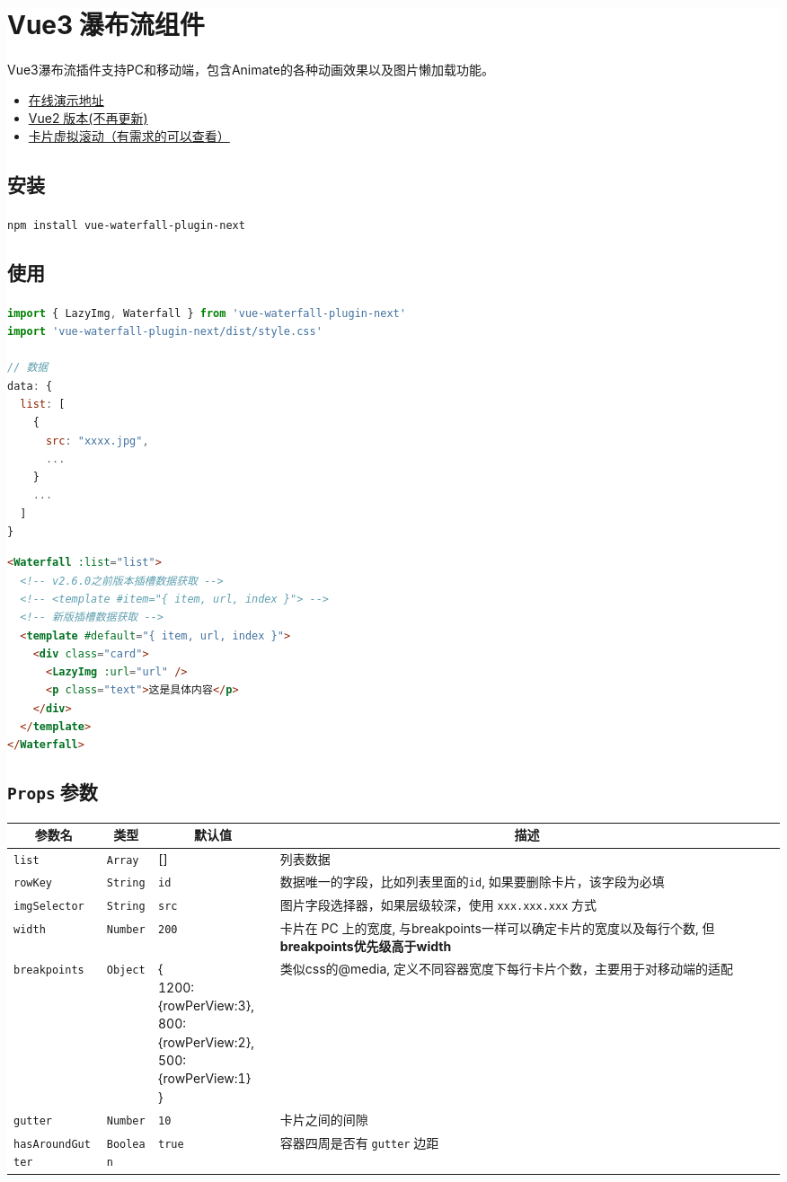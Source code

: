 

# Vue3 瀑布流组件

Vue3瀑布流插件支持PC和移动端，包含Animate的各种动画效果以及图片懒加载功能。

- [在线演示地址](https://heikaimu.github.io/vue3-waterfall-plugin/#/page-a)
- [Vue2 版本(不再更新)](https://github.com/heikaimu/vue-waterfall-plugin)
- [卡片虚拟滚动（有需求的可以查看）](https://heikaimu.github.io/vue3-virtual-scroll/#/list)


## 安装

```bash
npm install vue-waterfall-plugin-next
```

## 使用

```javascript
import { LazyImg, Waterfall } from 'vue-waterfall-plugin-next'
import 'vue-waterfall-plugin-next/dist/style.css'

// 数据
data: {
  list: [
    {
      src: "xxxx.jpg",
      ...
    }
    ...
  ]
}
```

```html
<Waterfall :list="list">
  <!-- v2.6.0之前版本插槽数据获取 -->
  <!-- <template #item="{ item, url, index }"> -->
  <!-- 新版插槽数据获取 -->
  <template #default="{ item, url, index }">
    <div class="card">
      <LazyImg :url="url" />
      <p class="text">这是具体内容</p>
    </div>
  </template>
</Waterfall>
```

## `Props` 参数
| 参数名              | 类型    | 默认值     | 描述                                                                               |
| ----------------- | ------- | ----------- | ----------------------------------------------------------------------------------------- |
| `list`              | `Array`   | []          | 列表数据 |
| `rowKey`           | `String`  | `id`          | 数据唯一的字段，比如列表里面的`id`, 如果要删除卡片，该字段为必填 |
| `imgSelector`       | `String`  | `src`         | 图片字段选择器，如果层级较深，使用 `xxx.xxx.xxx` 方式 |
| `width`             | `Number`  | `200`         | 卡片在 PC 上的宽度, 与breakpoints一样可以确定卡片的宽度以及每行个数, 但**breakpoints优先级高于width** |
| `breakpoints`       | `Object`  | {<br>1200:{rowPerView:3},<br>800:{rowPerView:2},<br>500:{rowPerView:1}<br>} | 类似css的@media, 定义不同容器宽度下每行卡片个数，主要用于对移动端的适配 |
| `gutter`            | `Number`  | `10`          | 卡片之间的间隙 |
| `hasAroundGutter`   | `Boolean` | `true`        | 容器四周是否有 `gutter` 边距 |